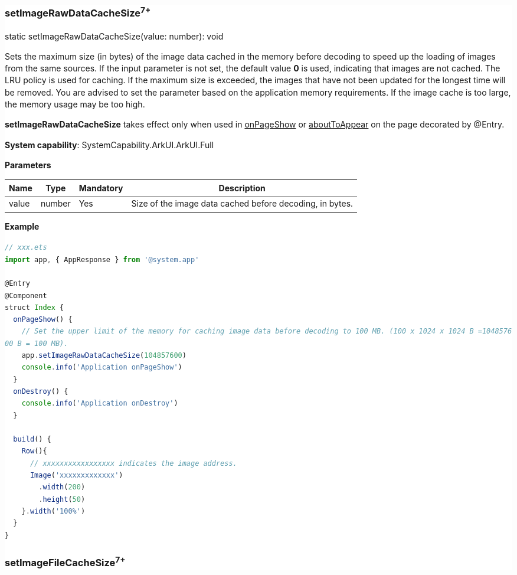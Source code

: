 ### setImageRawDataCacheSize<sup>7+</sup>

static setImageRawDataCacheSize(value: number): void

Sets the maximum size (in bytes) of the image data cached in the memory before decoding to speed up the loading of images from the same sources. If the input parameter is not set, the default value **0** is used, indicating that images are not cached. The LRU policy is used for caching. If the maximum size is exceeded, the images that have not been updated for the longest time will be removed. You are advised to set the parameter based on the application memory requirements. If the image cache is too large, the memory usage may be too high.

**setImageRawDataCacheSize** takes effect only when used in [onPageShow](../apis-arkui/arkui-ts/ts-custom-component-lifecycle.md#onpageshow) or [aboutToAppear](../apis-arkui/arkui-ts/ts-custom-component-lifecycle.md#abouttoappear) on the page decorated by @Entry.

**System capability**: SystemCapability.ArkUI.ArkUI.Full

**Parameters**

| Name| Type| Mandatory| Description|
| -------- | -------- | -------- | -------- |
| value | number | Yes| Size of the image data cached before decoding, in bytes.|

**Example**

```ts
// xxx.ets
import app, { AppResponse } from '@system.app'

@Entry
@Component
struct Index {
  onPageShow() {
    // Set the upper limit of the memory for caching image data before decoding to 100 MB. (100 x 1024 x 1024 B =104857600 B = 100 MB).
    app.setImageRawDataCacheSize(104857600) 
    console.info('Application onPageShow')
  }
  onDestroy() {
    console.info('Application onDestroy')
  }

  build() {
    Row(){
      // xxxxxxxxxxxxxxxxx indicates the image address.
      Image('xxxxxxxxxxxxx')
        .width(200)
        .height(50)
    }.width('100%')
  }
}
```

### setImageFileCacheSize<sup>7+</sup>
